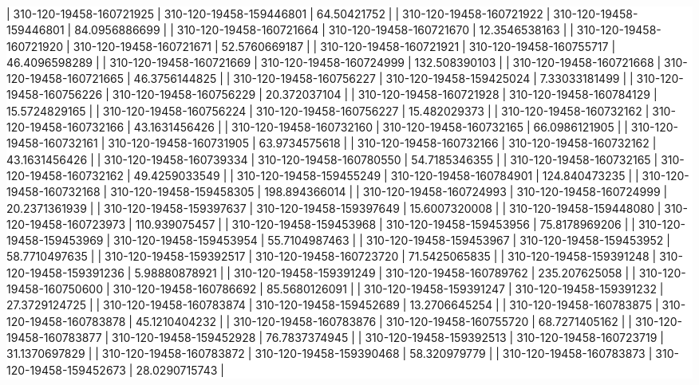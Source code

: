 | 310-120-19458-160721925 | 310-120-19458-159446801 | 64.50421752 |
| 310-120-19458-160721922 | 310-120-19458-159446801 | 84.0956886699 |
| 310-120-19458-160721664 | 310-120-19458-160721670 | 12.3546538163 |
| 310-120-19458-160721920 | 310-120-19458-160721671 | 52.5760669187 |
| 310-120-19458-160721921 | 310-120-19458-160755717 | 46.4096598289 |
| 310-120-19458-160721669 | 310-120-19458-160724999 | 132.508390103 |
| 310-120-19458-160721668 | 310-120-19458-160721665 | 46.3756144825 |
| 310-120-19458-160756227 | 310-120-19458-159425024 | 7.33033181499 |
| 310-120-19458-160756226 | 310-120-19458-160756229 | 20.372037104 |
| 310-120-19458-160721928 | 310-120-19458-160784129 | 15.5724829165 |
| 310-120-19458-160756224 | 310-120-19458-160756227 | 15.482029373 |
| 310-120-19458-160732162 | 310-120-19458-160732166 | 43.1631456426 |
| 310-120-19458-160732160 | 310-120-19458-160732165 | 66.0986121905 |
| 310-120-19458-160732161 | 310-120-19458-160731905 | 63.9734575618 |
| 310-120-19458-160732166 | 310-120-19458-160732162 | 43.1631456426 |
| 310-120-19458-160739334 | 310-120-19458-160780550 | 54.7185346355 |
| 310-120-19458-160732165 | 310-120-19458-160732162 | 49.4259033549 |
| 310-120-19458-159455249 | 310-120-19458-160784901 | 124.840473235 |
| 310-120-19458-160732168 | 310-120-19458-159458305 | 198.894366014 |
| 310-120-19458-160724993 | 310-120-19458-160724999 | 20.2371361939 |
| 310-120-19458-159397637 | 310-120-19458-159397649 | 15.6007320008 |
| 310-120-19458-159448080 | 310-120-19458-160723973 | 110.939075457 |
| 310-120-19458-159453968 | 310-120-19458-159453956 | 75.8178969206 |
| 310-120-19458-159453969 | 310-120-19458-159453954 | 55.7104987463 |
| 310-120-19458-159453967 | 310-120-19458-159453952 | 58.7710497635 |
| 310-120-19458-159392517 | 310-120-19458-160723720 | 71.5425065835 |
| 310-120-19458-159391248 | 310-120-19458-159391236 | 5.98880878921 |
| 310-120-19458-159391249 | 310-120-19458-160789762 | 235.207625058 |
| 310-120-19458-160750600 | 310-120-19458-160786692 | 85.5680126091 |
| 310-120-19458-159391247 | 310-120-19458-159391232 | 27.3729124725 |
| 310-120-19458-160783874 | 310-120-19458-159452689 | 13.2706645254 |
| 310-120-19458-160783875 | 310-120-19458-160783878 | 45.1210404232 |
| 310-120-19458-160783876 | 310-120-19458-160755720 | 68.7271405162 |
| 310-120-19458-160783877 | 310-120-19458-159452928 | 76.7837374945 |
| 310-120-19458-159392513 | 310-120-19458-160723719 | 31.1370697829 |
| 310-120-19458-160783872 | 310-120-19458-159390468 | 58.320979779 |
| 310-120-19458-160783873 | 310-120-19458-159452673 | 28.0290715743 |